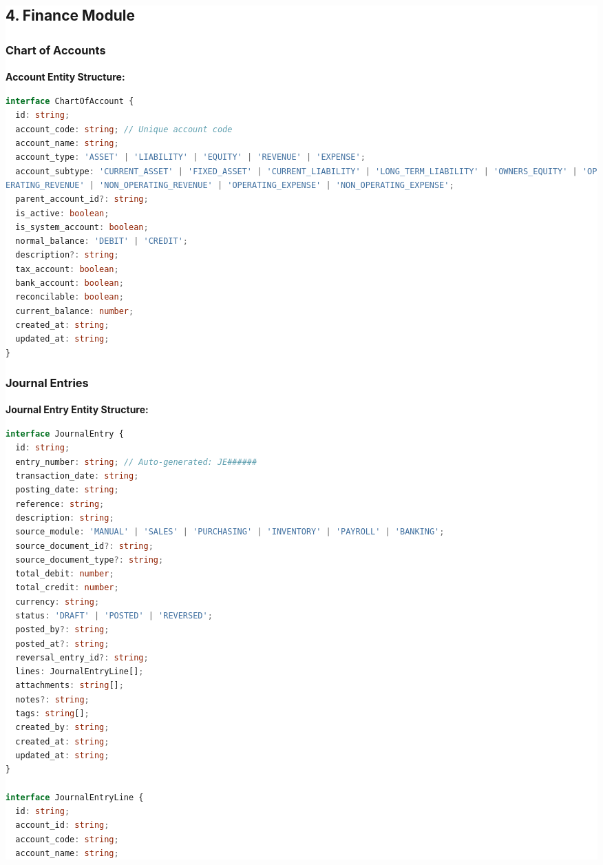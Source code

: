 ## 4. Finance Module

### Chart of Accounts

**Account Entity Structure:**
```typescript
interface ChartOfAccount {
  id: string;
  account_code: string; // Unique account code
  account_name: string;
  account_type: 'ASSET' | 'LIABILITY' | 'EQUITY' | 'REVENUE' | 'EXPENSE';
  account_subtype: 'CURRENT_ASSET' | 'FIXED_ASSET' | 'CURRENT_LIABILITY' | 'LONG_TERM_LIABILITY' | 'OWNERS_EQUITY' | 'OPERATING_REVENUE' | 'NON_OPERATING_REVENUE' | 'OPERATING_EXPENSE' | 'NON_OPERATING_EXPENSE';
  parent_account_id?: string;
  is_active: boolean;
  is_system_account: boolean;
  normal_balance: 'DEBIT' | 'CREDIT';
  description?: string;
  tax_account: boolean;
  bank_account: boolean;
  reconcilable: boolean;
  current_balance: number;
  created_at: string;
  updated_at: string;
}
```

### Journal Entries

**Journal Entry Entity Structure:**
```typescript
interface JournalEntry {
  id: string;
  entry_number: string; // Auto-generated: JE######
  transaction_date: string;
  posting_date: string;
  reference: string;
  description: string;
  source_module: 'MANUAL' | 'SALES' | 'PURCHASING' | 'INVENTORY' | 'PAYROLL' | 'BANKING';
  source_document_id?: string;
  source_document_type?: string;
  total_debit: number;
  total_credit: number;
  currency: string;
  status: 'DRAFT' | 'POSTED' | 'REVERSED';
  posted_by?: string;
  posted_at?: string;
  reversal_entry_id?: string;
  lines: JournalEntryLine[];
  attachments: string[];
  notes?: string;
  tags: string[];
  created_by: string;
  created_at: string;
  updated_at: string;
}

interface JournalEntryLine {
  id: string;
  account_id: string;
  account_code: string;
  account_name: string;
```